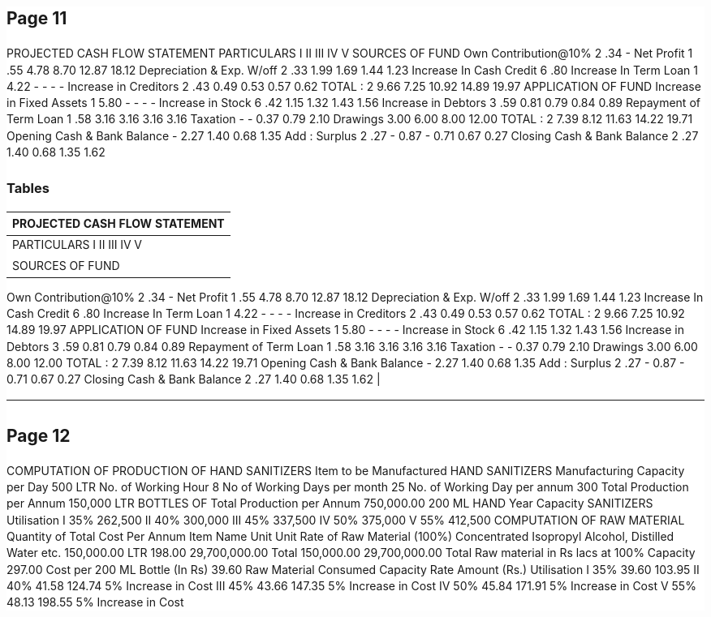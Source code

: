 
## Page 11

PROJECTED CASH FLOW STATEMENT PARTICULARS I II III IV V SOURCES OF FUND Own Contribution@10% 2 .34 - Net Profit 1 .55 4.78 8.70 12.87 18.12 Depreciation & Exp. W/off 2 .33 1.99 1.69 1.44 1.23 Increase In Cash Credit 6 .80 Increase In Term Loan 1 4.22 - - - - Increase in Creditors 2 .43 0.49 0.53 0.57 0.62 TOTAL : 2 9.66 7.25 10.92 14.89 19.97 APPLICATION OF FUND Increase in Fixed Assets 1 5.80 - - - - Increase in Stock 6 .42 1.15 1.32 1.43 1.56 Increase in Debtors 3 .59 0.81 0.79 0.84 0.89 Repayment of Term Loan 1 .58 3.16 3.16 3.16 3.16 Taxation - - 0.37 0.79 2.10 Drawings 3.00 6.00 8.00 12.00 TOTAL : 2 7.39 8.12 11.63 14.22 19.71 Opening Cash & Bank Balance - 2.27 1.40 0.68 1.35 Add : Surplus 2 .27 - 0.87 - 0.71 0.67 0.27 Closing Cash & Bank Balance 2 .27 1.40 0.68 1.35 1.62

### Tables

| PROJECTED CASH FLOW STATEMENT |
|---|
| PARTICULARS I II III IV V |
| SOURCES OF FUND
Own Contribution@10% 2 .34 -
Net Profit 1 .55 4.78 8.70 12.87 18.12
Depreciation & Exp. W/off 2 .33 1.99 1.69 1.44 1.23
Increase In Cash Credit 6 .80
Increase In Term Loan 1 4.22 - - - -
Increase in Creditors 2 .43 0.49 0.53 0.57 0.62
TOTAL : 2 9.66 7.25 10.92 14.89 19.97
APPLICATION OF FUND
Increase in Fixed Assets 1 5.80 - - - -
Increase in Stock 6 .42 1.15 1.32 1.43 1.56
Increase in Debtors 3 .59 0.81 0.79 0.84 0.89
Repayment of Term Loan 1 .58 3.16 3.16 3.16 3.16
Taxation - - 0.37 0.79 2.10
Drawings 3.00 6.00 8.00 12.00
TOTAL : 2 7.39 8.12 11.63 14.22 19.71
Opening Cash & Bank Balance - 2.27 1.40 0.68 1.35
Add : Surplus 2 .27 - 0.87 - 0.71 0.67 0.27
Closing Cash & Bank Balance 2 .27 1.40 0.68 1.35 1.62 |

---

## Page 12

COMPUTATION OF PRODUCTION OF HAND SANITIZERS Item to be Manufactured HAND SANITIZERS Manufacturing Capacity per Day 500 LTR No. of Working Hour 8 No of Working Days per month 25 No. of Working Day per annum 300 Total Production per Annum 150,000 LTR BOTTLES OF Total Production per Annum 750,000.00 200 ML HAND Year Capacity SANITIZERS Utilisation I 35% 262,500 II 40% 300,000 III 45% 337,500 IV 50% 375,000 V 55% 412,500 COMPUTATION OF RAW MATERIAL Quantity of Total Cost Per Annum Item Name Unit Unit Rate of Raw Material (100%) Concentrated Isopropyl Alcohol, Distilled Water etc. 150,000.00 LTR 198.00 29,700,000.00 Total 150,000.00 29,700,000.00 Total Raw material in Rs lacs at 100% Capacity 297.00 Cost per 200 ML Bottle (In Rs) 39.60 Raw Material Consumed Capacity Rate Amount (Rs.) Utilisation I 35% 39.60 103.95 II 40% 41.58 124.74 5% Increase in Cost III 45% 43.66 147.35 5% Increase in Cost IV 50% 45.84 171.91 5% Increase in Cost V 55% 48.13 198.55 5% Increase in Cost
